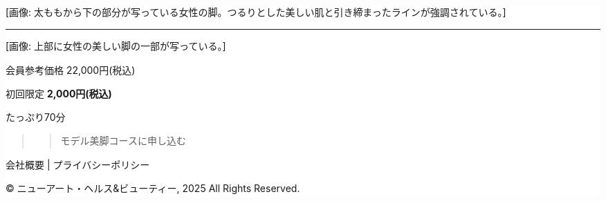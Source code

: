 [画像: 太ももから下の部分が写っている女性の脚。つるりとした美しい肌と引き締まったラインが強調されている。]

---

[画像: 上部に女性の美しい脚の一部が写っている。]

会員参考価格
22,000円(税込)

初回限定
**2,000円(税込)**

たっぷり70分

>> モデル美脚コースに申し込む

会社概要 | プライバシーポリシー

© ニューアート・ヘルス&ビューティー, 2025 All Rights Reserved.